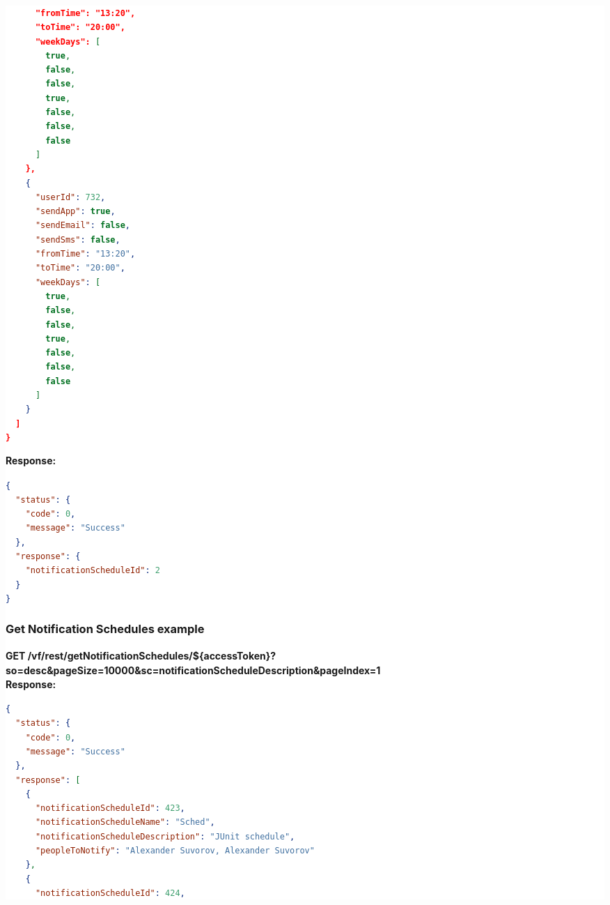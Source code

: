 ```json
      "fromTime": "13:20",
      "toTime": "20:00",
      "weekDays": [
        true,
        false,
        false,
        true,
        false,
        false,
        false
      ]
    },
    {
      "userId": 732,
      "sendApp": true,
      "sendEmail": false,
      "sendSms": false,
      "fromTime": "13:20",
      "toTime": "20:00",
      "weekDays": [
        true,
        false,
        false,
        true,
        false,
        false,
        false
      ]
    }
  ]
}
```
**Response:**  
```json
{
  "status": {
    "code": 0,
    "message": "Success"
  },
  "response": {
    "notificationScheduleId": 2
  }
}
```  
### Get Notification Schedules example ###
**GET /vf/rest/getNotificationSchedules/${accessToken}?so=desc&pageSize=10000&sc=notificationScheduleDescription&pageIndex=1**  
**Response:**  
```json
{
  "status": {
    "code": 0,
    "message": "Success"
  },
  "response": [
    {
      "notificationScheduleId": 423,
      "notificationScheduleName": "Sched",
      "notificationScheduleDescription": "JUnit schedule",
      "peopleToNotify": "Alexander Suvorov, Alexander Suvorov"
    },
    {
      "notificationScheduleId": 424,
```